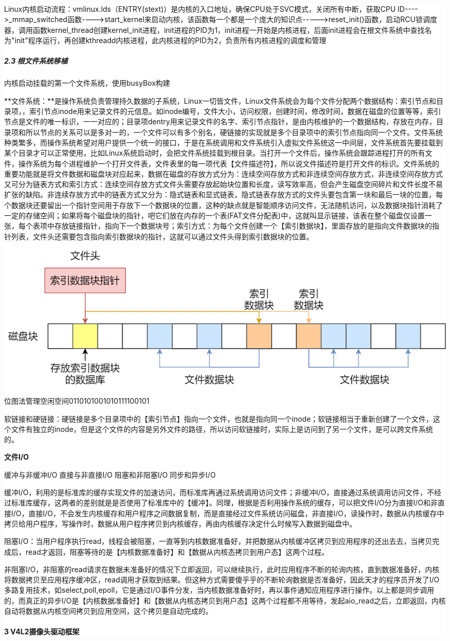 Linux内核启动流程：vmlinux.lds（ENTRY(stext)）是内核的入口地址，确保CPU处于SVC模式，关闭所有中断，获取CPU ID---->_mmap_switched函数---->start_kernel来启动内核，该函数每一个都是一个庞大的知识点----->reset_init()函数，启动RCU锁调度器，调用函数kernel_thread创建kernel_init进程，init进程的PID为1，init进程一开始是内核进程，后面init进程会在根文件系统中查找名为"init"程序运行，再创建kthreadd内核进程，此内核进程的PID为2，负责所有内核进程的调度和管理

##### 2.3 根文件系统移植

内核启动挂载的第一个文件系统，使用busyBox构建

**文件系统：**是操作系统负责管理持久数据的子系统，Linux一切皆文件，Linux文件系统会为每个文件分配两个数据结构：索引节点和目录项，，索引节点inode用来记录文件的元信息。如inode编号，文件大小，访问权限，创建时间，修改时间，数据在磁盘的位置等等，索引节点是文件的唯一标识，一一对应的；目录项dentry用来记录文件的名字、索引节点指针，是由内核维护的一个数据结构，存放在内存，目录项和所以节点的关系可以是多对一的，一个文件可以有多个别名，硬链接的实现就是多个目录项中的索引节点指向同一个文件。文件系统种类繁多，而操作系统希望对用户提供一个统一的接口，于是在系统调用和文件系统引入虚拟文件系统这一中间层，文件系统首先要挂载到某个目录才可以正常使用，比如Linux系统启动时，会把文件系统挂载到根目录。当打开一个文件后，操作系统会跟踪进程打开的所有文件，操作系统为每个进程维护一个打开文件表，文件表里的每一项代表【文件描述符】，所以说文件描述符是打开文件的标识。文件系统的重要功能就是将文件数据和磁盘块对应起来，数据在磁盘的存放方式分为：连续空间存放方式和非连续空间存放方式，非连续空间存放方式又可分为链表方式和索引方式：连续空间存放方式文件头需要存放起始块位置和长度，读写效率高，但会产生磁盘空间碎片和文件长度不易扩张的缺陷。非连续存放方式中的链表方式又分为：隐式链表和显式链表，隐式链表存放方式的文件头要包含第一块和最后一块的位置，每个数据块还要留出一个指针空间用于存放下一个数据块的位置，这种的缺点就是智能顺序访问文件，无法随机访问，以及数据块指针消耗了一定的存储空间；如果将每个磁盘块的指针，吧它们放在内存的一个表(FAT文件分配表)中，这就叫显示链接，该表在整个磁盘仅设置一张，每个表项中存放链接指针，指向下一个数据块号；索引方式：为每个文件创建一个【索引数据块】，里面存放的是指向文件数据块的指针列表，文件头还需要包含指向索引数据块的指针，这就可以通过文件头得到索引数据块的位置。

![多级索引块](README.assets/%E5%A4%9A%E7%BA%A7%E7%B4%A2%E5%BC%95%E5%9D%97.png)

位图法管理空闲空间0110101001010111100101

软链接和硬链接：硬链接是多个目录项中的【索引节点】指向一个文件，也就是指向同一个inode；软链接相当于重新创建了一个文件，这个文件有独立的inode，但是这个文件的内容是另外文件的路径，所以访问软链接时，实际上是访问到了另一个文件，是可以跨文件系统的。

**文件I/O**

缓冲与非缓冲I/O  直接与非直接I/O  阻塞和非阻塞I/O   同步和异步I/O

缓冲I/O，利用的是标准库的缓存实现文件的加速访问，而标准库再通过系统调用访问文件；非缓冲I/O，直接通过系统调用访问文件，不经过标准库缓存，这两者的差别就是是否使用了标准库中的【缓冲】。同理，根据是否利用操作系统的缓存，可以把文件I/O分为直接I/O和非直接I/O，直接I/O，不会发生内核缓存和用户程序之间数据复制，而是直接经过文件系统访问磁盘，非直接I/O，读操作时，数据从内核缓存中拷贝给用户程序，写操作时，数据从用户程序拷贝到内核缓存，再由内核缓存决定什么时候写入数据到磁盘中。

阻塞I/O：当用户程序执行read，线程会被阻塞，一直等到内核数据准备好，并把数据从内核缓冲区拷贝到应用程序的还出去去，当拷贝完成后，read才返回，阻塞等待的是【内核数据准备好】和【数据从内核态拷贝到用户态】这两个过程。

非阻塞I/O，非阻塞的read请求在数据未准备好的情况下立即返回，可以继续执行，此时应用程序不断的轮询内核，直到数据准备好，内核将数据拷贝至应用程序缓冲区，read调用才获取到结果。但这种方式需要傻乎乎的不断轮询数据是否准备好，因此天才的程序员开发了I/O多路复用技术，如select,poll,epoll，它是通过I/O事件分发，当内核数据准备好时，再以事件通知应用程序进行操作。以上都是同步调用的，而真正的异步I/O是【内核数据准备好】和【数据从内核态拷贝到用户态】这两个过程都不用等待，发起aio_read之后，立即返回，内核自动将数据从内核空间拷贝到应用空间，这个拷贝是自动完成的。

#### 3 V4L2摄像头驱动框架
